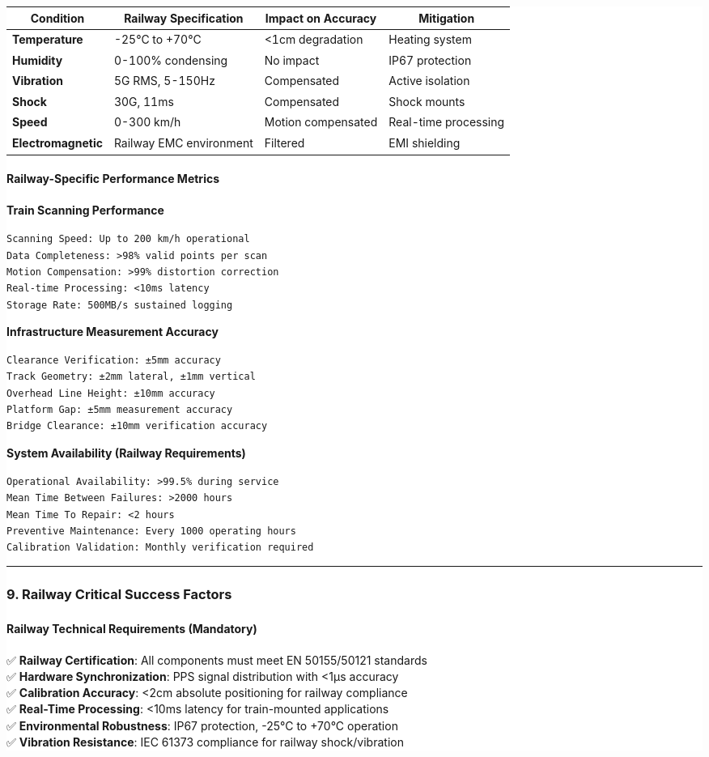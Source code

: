 | Condition | Railway Specification | Impact on Accuracy | Mitigation |
|-----------|---------------------|-------------------|------------|
| **Temperature** | -25°C to +70°C | <1cm degradation | Heating system |
| **Humidity** | 0-100% condensing | No impact | IP67 protection |
| **Vibration** | 5G RMS, 5-150Hz | Compensated | Active isolation |
| **Shock** | 30G, 11ms | Compensated | Shock mounts |
| **Speed** | 0-300 km/h | Motion compensated | Real-time processing |
| **Electromagnetic** | Railway EMC environment | Filtered | EMI shielding |

#### Railway-Specific Performance Metrics

**Train Scanning Performance**
```
Scanning Speed: Up to 200 km/h operational
Data Completeness: >98% valid points per scan
Motion Compensation: >99% distortion correction
Real-time Processing: <10ms latency
Storage Rate: 500MB/s sustained logging
```

**Infrastructure Measurement Accuracy**
```
Clearance Verification: ±5mm accuracy
Track Geometry: ±2mm lateral, ±1mm vertical
Overhead Line Height: ±10mm accuracy
Platform Gap: ±5mm measurement accuracy
Bridge Clearance: ±10mm verification accuracy
```

**System Availability (Railway Requirements)**
```
Operational Availability: >99.5% during service
Mean Time Between Failures: >2000 hours
Mean Time To Repair: <2 hours
Preventive Maintenance: Every 1000 operating hours
Calibration Validation: Monthly verification required
```

---

### 9. Railway Critical Success Factors

#### Railway Technical Requirements (Mandatory)
✅ **Railway Certification**: All components must meet EN 50155/50121 standards  
✅ **Hardware Synchronization**: PPS signal distribution with <1μs accuracy  
✅ **Calibration Accuracy**: <2cm absolute positioning for railway compliance  
✅ **Real-Time Processing**: <10ms latency for train-mounted applications  
✅ **Environmental Robustness**: IP67 protection, -25°C to +70°C operation  
✅ **Vibration Resistance**: IEC 61373 compliance for railway shock/vibration  
